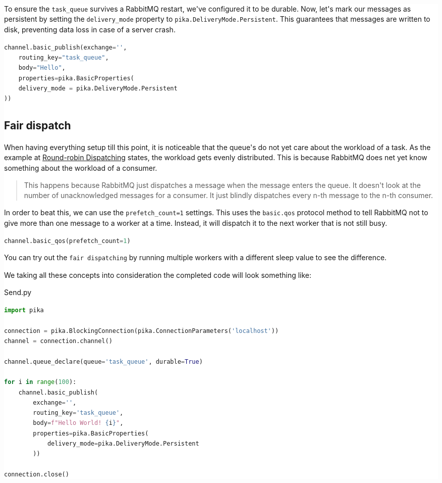 To ensure the `task_queue` survives a RabbitMQ restart, we've configured it to be durable. Now, let's mark our messages as persistent by setting the `delivery_mode` property to `pika.DeliveryMode.Persistent`. This guarantees that messages are written to disk, preventing data loss in case of a server crash.

```python
channel.basic_publish(exchange='',  
	routing_key="task_queue",  
	body="Hello",  
	properties=pika.BasicProperties(  
	delivery_mode = pika.DeliveryMode.Persistent  
))
```

## Fair dispatch
When having everything setup till this point, it is noticeable that the queue's do not yet care about the workload of a task. As the example at [Round-robin Dispatching](##Round-robin%20Dispatching) states, the workload gets evenly distributed. This is because RabbitMQ does net yet know something about the workload of a consumer.

>This happens because RabbitMQ just dispatches a message when the message enters the queue. It doesn't look at the number of unacknowledged messages for a consumer. It just blindly dispatches every n-th message to the n-th consumer.

In order to beat this, we can use the `prefetch_count=1` settings. This uses the `basic.qos` protocol method to tell RabbitMQ not to give more than one message to a worker at a time. Instead, it will dispatch it to the next worker that is not still busy.

```python
channel.basic_qos(prefetch_count=1)
```

You can try out the `fair dispatching` by running multiple workers with a different sleep value to see the difference.

We taking all these concepts into consideration the completed code will look something like:

Send.py
```python
import pika  
  
connection = pika.BlockingConnection(pika.ConnectionParameters('localhost'))  
channel = connection.channel()  
  
channel.queue_declare(queue='task_queue', durable=True)  
  
for i in range(100):  
    channel.basic_publish(  
        exchange='',  
        routing_key='task_queue',  
        body=f"Hello World! {i}",  
        properties=pika.BasicProperties(  
            delivery_mode=pika.DeliveryMode.Persistent  
        ))  
  
connection.close()
```
